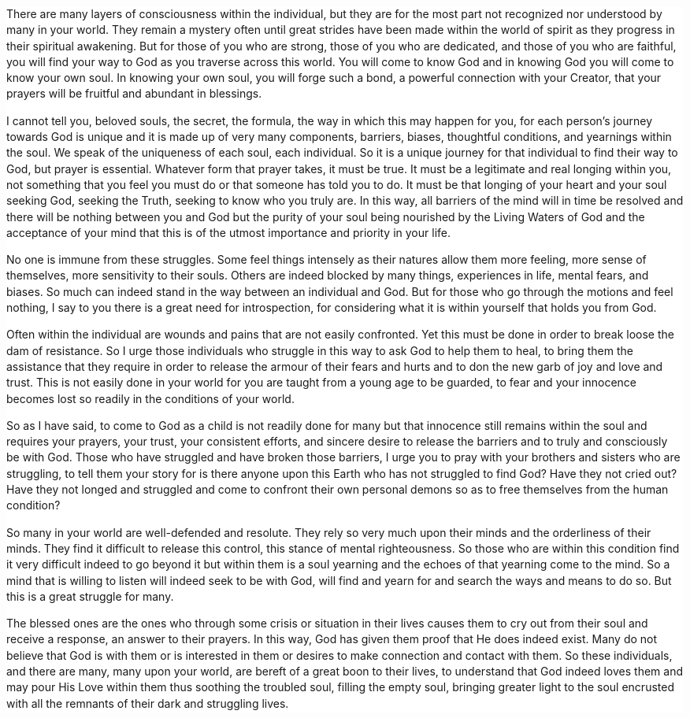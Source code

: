 There are many layers of consciousness within the individual, but they are for the most part not recognized nor understood by many in your world. They remain a mystery often until great strides have been made within the world of spirit as they progress in their spiritual awakening. But for those of you who are strong, those of you who are dedicated, and those of you who are faithful, you will find your way to God as you traverse across this world. You will come to know God and in knowing God you will come to know your own soul. In knowing your own soul, you will forge such a bond, a powerful connection with your Creator, that your prayers will be fruitful and abundant in blessings.

I cannot tell you, beloved souls, the secret, the formula, the way in which this may happen for you, for each person’s journey towards God is unique and it is made up of very many components, barriers, biases, thoughtful conditions, and yearnings within the soul. We speak of the uniqueness of each soul, each individual. So it is a unique journey for that individual to find their way to God, but prayer is essential. Whatever form that prayer takes, it must be true. It must be a legitimate and real longing within you, not something that you feel you must do or that someone has told you to do. It must be that longing of your heart and your soul seeking God, seeking the Truth, seeking to know who you truly are. In this way, all barriers of the mind will in time be resolved and there will be nothing between you and God but the purity of your soul being nourished by the Living Waters of God and the acceptance of your mind that this is of the utmost importance and priority in your life. 

No one is immune from these struggles. Some feel things intensely as their natures allow them more feeling, more sense of themselves, more sensitivity to their souls. Others are indeed blocked by many things, experiences in life, mental fears, and biases. So much can indeed stand in the way between an individual and God. But for those who go through the motions and feel nothing, I say to you there is a great need for introspection, for considering what it is within yourself that holds you from God. 

Often within the individual are wounds and pains that are not easily confronted. Yet this must be done in order to break loose the dam of resistance. So I urge those individuals who struggle in this way to ask God to help them to heal, to bring them the assistance that they require in order to release the armour of their fears and hurts and to don the new garb of joy and love and trust. This is not easily done in your world for you are taught from a young age to be guarded, to fear and your innocence becomes lost so readily in the conditions of your world. 

So as I have said, to come to God as a child is not readily done for many but that innocence still remains within the soul and requires your prayers, your trust, your consistent efforts, and sincere desire to release the barriers and to truly and consciously be with God. Those who have struggled and have broken those barriers, I urge you to pray with your brothers and sisters who are struggling, to tell them your story for is there anyone upon this Earth who has not struggled to find God? Have they not cried out? Have they not longed and struggled and come to confront their own personal demons so as to free themselves from the human condition? 

So many in your world are well-defended and resolute. They rely so very much upon their minds and the orderliness of their minds. They find it difficult to release this control, this stance of mental righteousness. So those who are within this condition find it very difficult indeed to go beyond it but within them is a soul yearning and the echoes of that yearning come to the mind. So a mind that is willing to listen will indeed seek to be with God, will find and yearn for and search the ways and means to do so. But this is a great struggle for many. 

The blessed ones are the ones who through some crisis or situation in their lives causes them to cry out from their soul and receive a response, an answer to their prayers. In this way, God has given them proof that He does indeed exist. Many do not believe that God is with them or is interested in them or desires to make connection and contact with them. So these individuals, and there are many, many upon your world, are bereft of a great boon to their lives, to understand that God indeed loves them and may pour His Love within them thus soothing the troubled soul, filling the empty soul, bringing greater light to the soul encrusted with all the remnants of their dark and struggling lives. 
